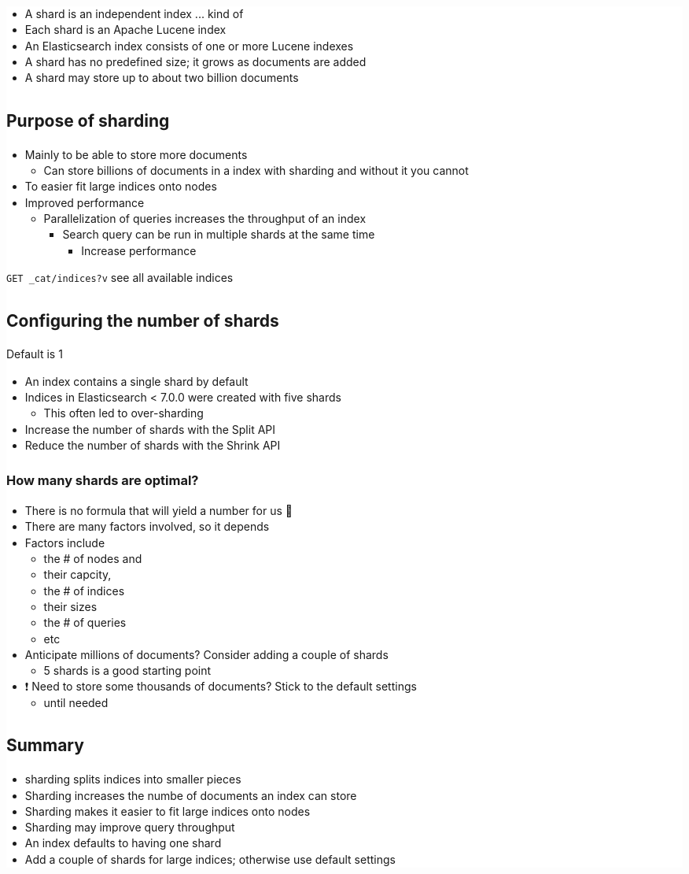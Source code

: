- A shard is an independent index ... kind of
- Each shard is an Apache Lucene index
- An Elasticsearch index consists of one or more Lucene indexes
- A shard has no predefined size; it grows as documents are added
- A shard may store up to about two billion documents

## Purpose of sharding

- Mainly to be able to store more documents
  - Can store billions of documents in a index with sharding and without it you cannot
- To easier fit large indices onto nodes
- Improved performance
  - Parallelization of queries increases the throughput of an index
    - Search query can be run in multiple shards at the same time
      - Increase performance

`GET _cat/indices?v` see all available indices

## Configuring the number of shards

Default is 1

- An index contains a single shard by default
- Indices in Elasticsearch < 7.0.0 were created with five shards
  - This often led to over-sharding
- Increase the number of shards with the Split API
- Reduce the number of shards with the Shrink API

### How many shards are optimal?

- There is no formula that will yield a number for us :slightly_frowning_face:
- There are many factors involved, so it depends
- Factors include
  - the # of nodes and
  - their capcity,
  - the # of indices
  - their sizes
  - the # of queries
  - etc
- Anticipate millions of documents? Consider adding a couple of shards
  - 5 shards is a good starting point
- ❗ Need to store some thousands of documents? Stick to the default settings
  - until needed

## Summary

- sharding splits indices into smaller pieces
- Sharding increases the numbe of documents an index can store
- Sharding makes it easier to fit large indices onto nodes
- Sharding may improve query throughput
- An index defaults to having one shard
- Add a couple of shards for large indices; otherwise use default settings
